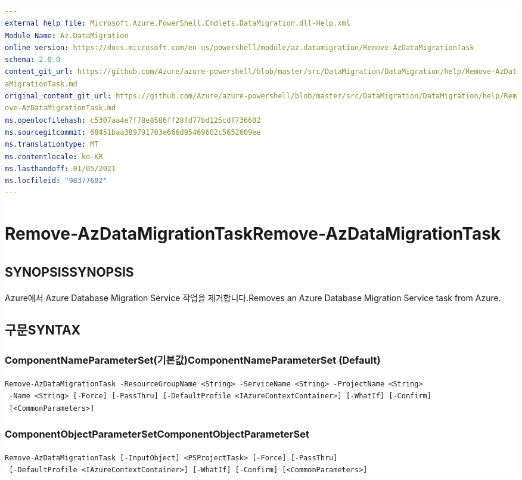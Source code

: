 ```yaml
---
external help file: Microsoft.Azure.PowerShell.Cmdlets.DataMigration.dll-Help.xml
Module Name: Az.DataMigration
online version: https://docs.microsoft.com/en-us/powershell/module/az.datamigration/Remove-AzDataMigrationTask
schema: 2.0.0
content_git_url: https://github.com/Azure/azure-powershell/blob/master/src/DataMigration/DataMigration/help/Remove-AzDataMigrationTask.md
original_content_git_url: https://github.com/Azure/azure-powershell/blob/master/src/DataMigration/DataMigration/help/Remove-AzDataMigrationTask.md
ms.openlocfilehash: c5307aa4e7f78e8586ff28fd77bd125cdf736602
ms.sourcegitcommit: 68451baa389791703e666d95469602c5652609ee
ms.translationtype: MT
ms.contentlocale: ko-KR
ms.lasthandoff: 01/05/2021
ms.locfileid: "98377602"
---
```

# <span data-ttu-id="4adf3-101">Remove-AzDataMigrationTask</span><span class="sxs-lookup"><span data-stu-id="4adf3-101">Remove-AzDataMigrationTask</span></span>

## <span data-ttu-id="4adf3-102">SYNOPSIS</span><span class="sxs-lookup"><span data-stu-id="4adf3-102">SYNOPSIS</span></span>
<span data-ttu-id="4adf3-103">Azure에서 Azure Database Migration Service 작업을 제거합니다.</span><span class="sxs-lookup"><span data-stu-id="4adf3-103">Removes an Azure Database Migration Service task from Azure.</span></span>

## <span data-ttu-id="4adf3-104">구문</span><span class="sxs-lookup"><span data-stu-id="4adf3-104">SYNTAX</span></span>

### <span data-ttu-id="4adf3-105">ComponentNameParameterSet(기본값)</span><span class="sxs-lookup"><span data-stu-id="4adf3-105">ComponentNameParameterSet (Default)</span></span>
```
Remove-AzDataMigrationTask -ResourceGroupName <String> -ServiceName <String> -ProjectName <String>
 -Name <String> [-Force] [-PassThru] [-DefaultProfile <IAzureContextContainer>] [-WhatIf] [-Confirm]
 [<CommonParameters>]
```

### <span data-ttu-id="4adf3-106">ComponentObjectParameterSet</span><span class="sxs-lookup"><span data-stu-id="4adf3-106">ComponentObjectParameterSet</span></span>
```
Remove-AzDataMigrationTask [-InputObject] <PSProjectTask> [-Force] [-PassThru]
 [-DefaultProfile <IAzureContextContainer>] [-WhatIf] [-Confirm] [<CommonParameters>]
```
